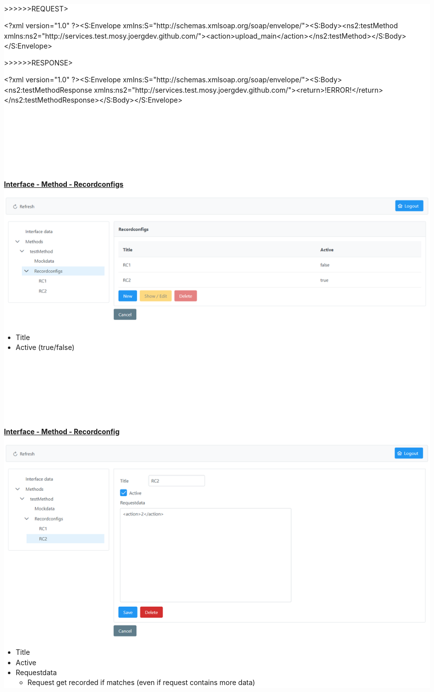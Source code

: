 <p>&gt;&gt;&gt;&gt;&gt;&gt;REQUEST&gt;</p>
<p>&lt;?xml version="1.0" ?&gt;&lt;S:Envelope xmlns:S="http://schemas.xmlsoap.org/soap/envelope/"&gt;&lt;S:Body&gt;&lt;ns2:testMethod xmlns:ns2="http://services.test.mosy.joergdev.github.com/"&gt;&lt;action&gt;upload_main&lt;/action&gt;&lt;/ns2:testMethod&gt;&lt;/S:Body&gt;&lt;/S:Envelope&gt;</p>
<p>&gt;&gt;&gt;&gt;&gt;&gt;RESPONSE&gt;</p>
<p>&lt;?xml version="1.0" ?&gt;&lt;S:Envelope xmlns:S="http://schemas.xmlsoap.org/soap/envelope/"&gt;&lt;S:Body&gt;&lt;ns2:testMethodResponse xmlns:ns2="http://services.test.mosy.joergdev.github.com/"&gt;&lt;return&gt;!ERROR!&lt;/return&gt;&lt;/ns2:testMethodResponse&gt;&lt;/S:Body&gt;&lt;/S:Envelope&gt;</p>
<br/><br/><br/><br/><br/><br/>

<a name="a14"/>
<p><strong><u>Interface - Method - Recordconfigs</u></strong></p>
<img src="doc/recordconfigs.png" />
<ul>
<li>Title</li>
<li>Active (true/false)</li>
</ul>
<br/><br/><br/><br/><br/><br/>

<a name="a15"/>
<p><strong><u>Interface - Method - Recordconfig</u></strong></p>
<img src="doc/recordconfig.png" />
<ul>
<li>Title</li>
<li>Active</li>
<li>Requestdata
<ul>
<li>Request get recorded if matches (even if request contains more data)</li>
</ul>
</li>